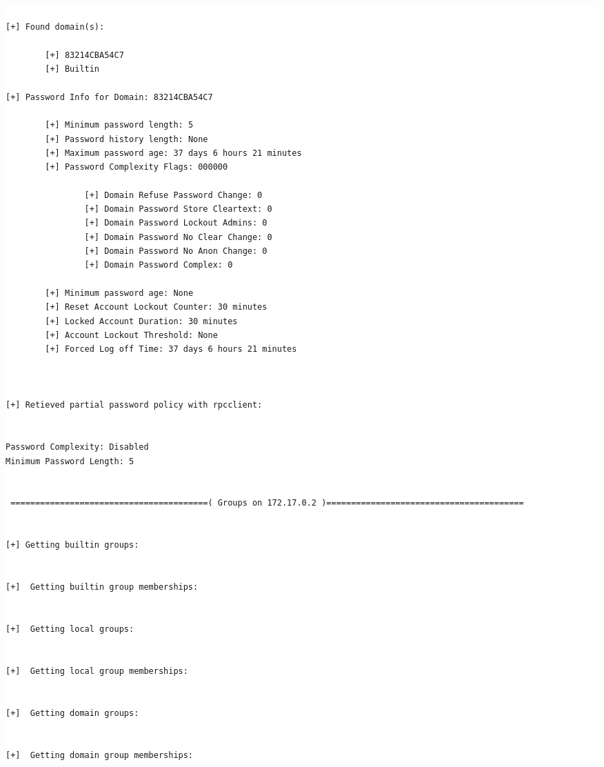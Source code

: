 ```

[+] Found domain(s):

        [+] 83214CBA54C7
        [+] Builtin

[+] Password Info for Domain: 83214CBA54C7

        [+] Minimum password length: 5
        [+] Password history length: None
        [+] Maximum password age: 37 days 6 hours 21 minutes 
        [+] Password Complexity Flags: 000000

                [+] Domain Refuse Password Change: 0
                [+] Domain Password Store Cleartext: 0
                [+] Domain Password Lockout Admins: 0
                [+] Domain Password No Clear Change: 0
                [+] Domain Password No Anon Change: 0
                [+] Domain Password Complex: 0

        [+] Minimum password age: None
        [+] Reset Account Lockout Counter: 30 minutes 
        [+] Locked Account Duration: 30 minutes 
        [+] Account Lockout Threshold: None
        [+] Forced Log off Time: 37 days 6 hours 21 minutes 



[+] Retieved partial password policy with rpcclient:                                                                              
                                                                                                                                  
                                                                                                                                  
Password Complexity: Disabled                                                                                                     
Minimum Password Length: 5


 ========================================( Groups on 172.17.0.2 )========================================
                                                                                                                                  
                                                                                                                                  
[+] Getting builtin groups:                                                                                                       
                                                                                                                                  
                                                                                                                                  
[+]  Getting builtin group memberships:                                                                                           
                                                                                                                                  
                                                                                                                                  
[+]  Getting local groups:                                                                                                        
                                                                                                                                  
                                                                                                                                  
[+]  Getting local group memberships:                                                                                             
                                                                                                                                  
                                                                                                                                  
[+]  Getting domain groups:                                                                                                       
                                                                                                                                  
                                                                                                                                  
[+]  Getting domain group memberships:                                                                                            
```